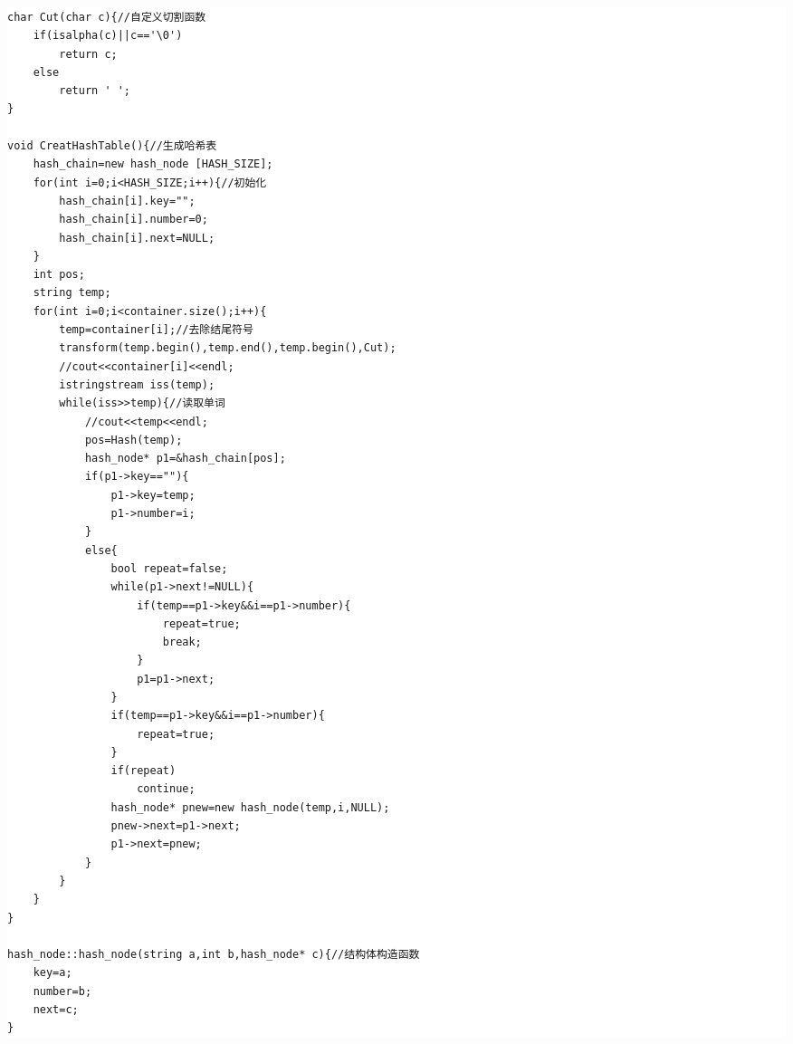     char Cut(char c){//自定义切割函数 
    	if(isalpha(c)||c=='\0')
    		return c;
    	else
    		return ' ';
    }
    
    void CreatHashTable(){//生成哈希表 
    	hash_chain=new hash_node [HASH_SIZE];
    	for(int i=0;i<HASH_SIZE;i++){//初始化 
    		hash_chain[i].key="";
    		hash_chain[i].number=0;
    		hash_chain[i].next=NULL;
    	}
    	int pos;
    	string temp;
    	for(int i=0;i<container.size();i++){
    		temp=container[i];//去除结尾符号 
    		transform(temp.begin(),temp.end(),temp.begin(),Cut);
    		//cout<<container[i]<<endl;
    		istringstream iss(temp);
    		while(iss>>temp){//读取单词 
    			//cout<<temp<<endl;
    			pos=Hash(temp);
    			hash_node* p1=&hash_chain[pos];
    			if(p1->key==""){
    				p1->key=temp;
    				p1->number=i;
    			}
    			else{
    				bool repeat=false;
    				while(p1->next!=NULL){
    					if(temp==p1->key&&i==p1->number){
    						repeat=true;
    						break;
    					}
    					p1=p1->next;
    				}
    				if(temp==p1->key&&i==p1->number){
    					repeat=true;
    				}
    				if(repeat)
    					continue;
    				hash_node* pnew=new hash_node(temp,i,NULL);
    				pnew->next=p1->next;
    				p1->next=pnew;
    			}
    		}
    	}
    }
    
    hash_node::hash_node(string a,int b,hash_node* c){//结构体构造函数 
    	key=a;
    	number=b;
    	next=c;
    }
    